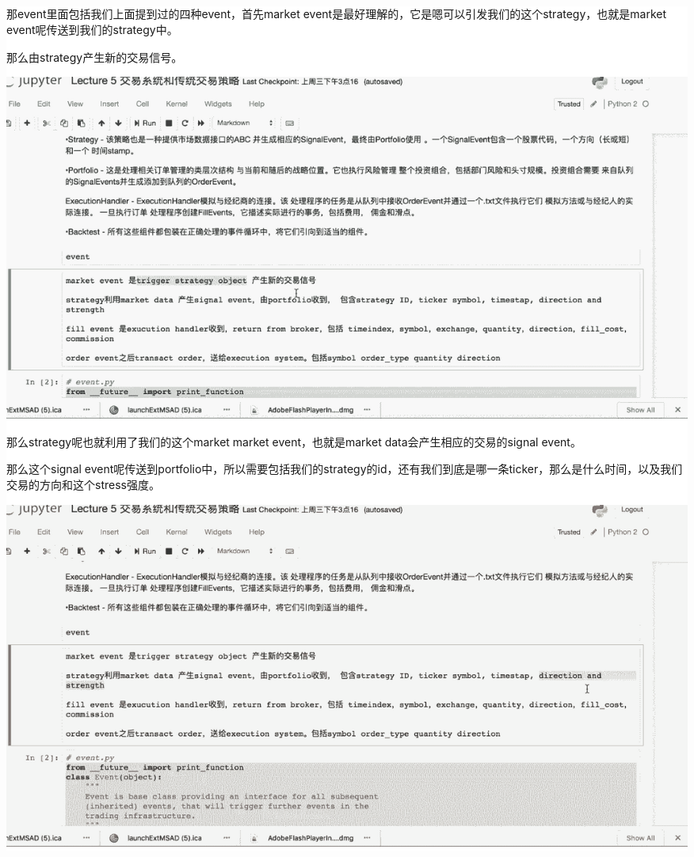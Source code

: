 那event里面包括我们上面提到过的四种event，首先market event是最好理解的，它是嗯可以引发我们的这个strategy，也就是market event呢传送到我们的strategy中。

那么由strategy产生新的交易信号。

![](img/fb01e1a2b45df9d1f60d5c935f0301d2_17.png)

那么strategy呢也就利用了我们的这个market market event，也就是market data会产生相应的交易的signal event。

那么这个signal event呢传送到portfolio中，所以需要包括我们的strategy的id，还有我们到底是哪一条ticker，那么是什么时间，以及我们交易的方向和这个stress强度。



![](img/fb01e1a2b45df9d1f60d5c935f0301d2_19.png)
